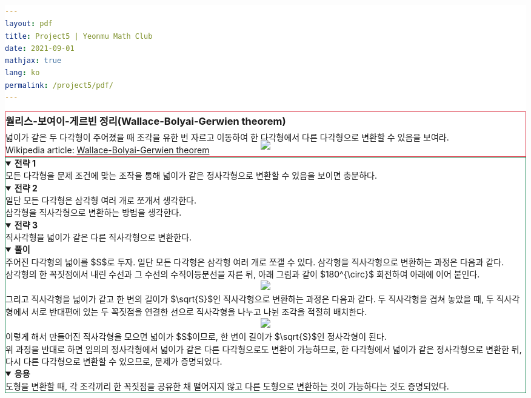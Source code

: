 ```yaml
---
layout: pdf
title: Project5 | Yeonmu Math Club
date: 2021-09-01
mathjax: true
lang: ko
permalink: /project5/pdf/
---
```

<div id="accordion">
  <div id="collapseOne" class="collapse show" data-bs-parent="#accordion">
    <div class="card-body" style="border: 1px solid rgb(220, 53, 69);">
     <h3 style="margin: 0.2em 0 0.3em 0;">월리스-보여이-게르빈 정리(Wallace-Bolyai-Gerwien theorem)</h3>
     <redbox style="margin: 0.5em 0 1.2em 0;">넓이가 같은 두 다각형이 주어졌을 때 조각을 유한 번 자르고 이동하여 한 다각형에서 다른 다각형으로 변환할 수 있음을 보여라.</redbox>
     <p align="center" style="margin: -0.5em 0 -1em 0;"><img src="{{ site.url }}{{ site.baseurl }}/images/post/Wallace3.png"  width="40%"></p>
     Wikipedia article: <a href="https://en.wikipedia.org/wiki/Wallace%E2%80%93Bolyai%E2%80%93Gerwien_theorem" target="_blank">Wallace-Bolyai-Gerwien theorem</a>
    </div>
  </div>
  <div id="collapseTwo" class="collapse show" data-bs-parent="#accordion">
    <div class="card-body" style="border: 1px solid rgb(25, 135, 84);">
      <greenbox><details open><summary><b>전략 1</b></summary>모든 다각형을 문제 조건에 맞는 조작을 통해 넓이가 같은 정사각형으로 변환할 수 있음을 보이면 충분하다. </details></greenbox>
      <greenbox><details open><summary><b>전략 2</b></summary>일단 모든 다각형은 삼각형 여러 개로 쪼개서 생각한다. <br> 삼각형을 직사각형으로 변환하는 방법을 생각한다. </details></greenbox>
      <greenbox><details open><summary><b>전략 3</b></summary>직사각형을 넓이가 같은 다른 직사각형으로 변환한다. </details></greenbox>
      <purplebox><details open><summary><b>풀이</b></summary>주어진 다각형의 넓이를 $S$로 두자. 일단 모든 다각형은 삼각형 여러 개로 쪼갤 수 있다. 삼각형을 직사각형으로 변환하는 과정은 다음과 같다. <br>
      삼각형의 한 꼭짓점에서 내린 수선과 그 수선의 수직이등분선을 자른 뒤, 아래 그림과 같이 $180^{\circ}$ 회전하여 아래에 이어 붙인다. 
      <p align="center" style="margin: 0;"><img src="{{ site.url }}{{ site.baseurl }}/images/post/Wallace1.png"  width="30%"></p>
      그리고 직사각형을 넓이가 같고 한 변의 길이가 $\sqrt{S}$인 직사각형으로 변환하는 과정은 다음과 같다. 두 직사각형을 겹쳐 놓았을 때, 두 직사각형에서 서로 반대편에 있는 두 꼭짓점을 연결한 선으로 직사각형을 나누고 나뉜 조각을 적절히 배치한다.
      <p align="center" style="margin: 0;"><img src="{{ site.url }}{{ site.baseurl }}/images/post/Wallace2.png"  width="30%"></p>
      이렇게 해서 만들어진 직사각형을 모으면 넓이가 $S$이므로, 한 변이 길이가 $\sqrt{S}$인 정사각형이 된다. <br>
      위 과정을 반대로 하면 임의의 정사각형에서 넓이가 같은 다른 다각형으로도 변환이 가능하므로, 한 다각형에서 넓이가 같은 정사각형으로 변환한 뒤, 다시 다른 다각형으로 변환할 수 있으므로, 문제가 증명되었다. 
      </details></purplebox>
      <purplebox><details open><summary><b>응용</b></summary>도형을 변환할 때, 각 조각끼리 한 꼭짓점을 공유한 채 떨어지지 않고 다른 도형으로 변환하는 것이 가능하다는 것도 증명되었다. </details></purplebox>
    </div>  
  </div>
</div>
